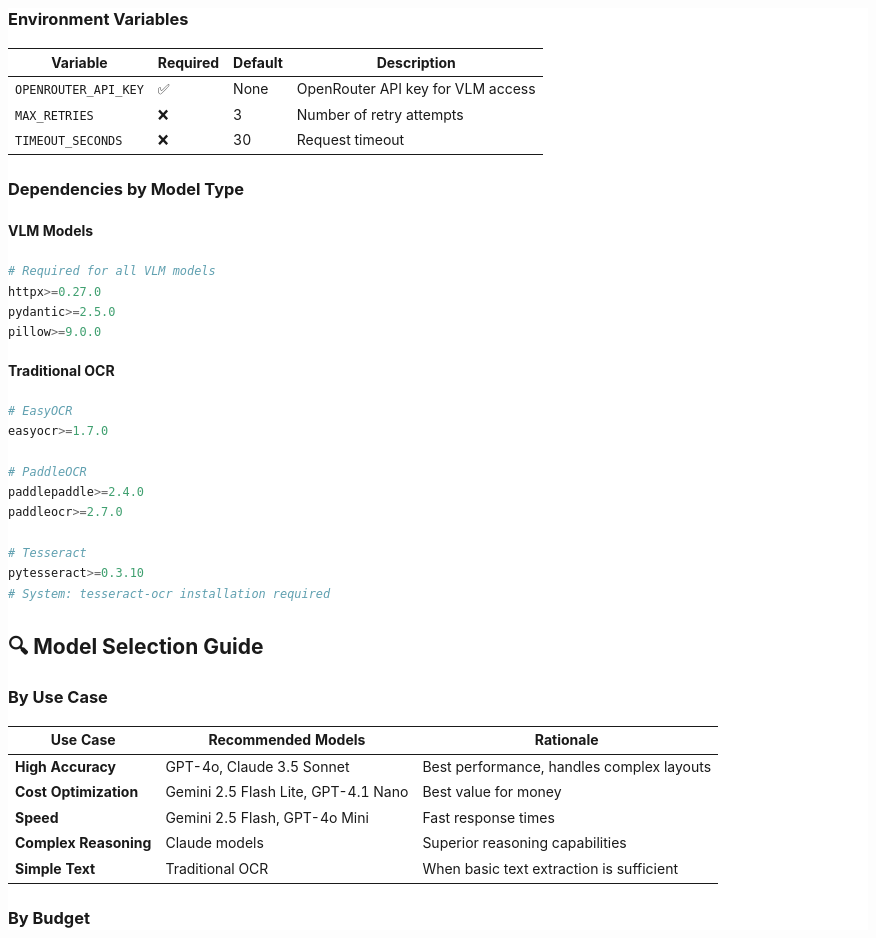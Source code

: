 ### Environment Variables

| Variable | Required | Default | Description |
|----------|----------|---------|-------------|
| `OPENROUTER_API_KEY` | ✅ | None | OpenRouter API key for VLM access |
| `MAX_RETRIES` | ❌ | 3 | Number of retry attempts |
| `TIMEOUT_SECONDS` | ❌ | 30 | Request timeout |

### Dependencies by Model Type

#### VLM Models
```python
# Required for all VLM models
httpx>=0.27.0
pydantic>=2.5.0
pillow>=9.0.0
```

#### Traditional OCR
```python
# EasyOCR
easyocr>=1.7.0

# PaddleOCR  
paddlepaddle>=2.4.0
paddleocr>=2.7.0

# Tesseract
pytesseract>=0.3.10
# System: tesseract-ocr installation required
```

## 🔍 Model Selection Guide

### By Use Case

| Use Case | Recommended Models | Rationale |
|----------|-------------------|-----------|
| **High Accuracy** | GPT-4o, Claude 3.5 Sonnet | Best performance, handles complex layouts |
| **Cost Optimization** | Gemini 2.5 Flash Lite, GPT-4.1 Nano | Best value for money |
| **Speed** | Gemini 2.5 Flash, GPT-4o Mini | Fast response times |
| **Complex Reasoning** | Claude models | Superior reasoning capabilities |
| **Simple Text** | Traditional OCR | When basic text extraction is sufficient |

### By Budget
